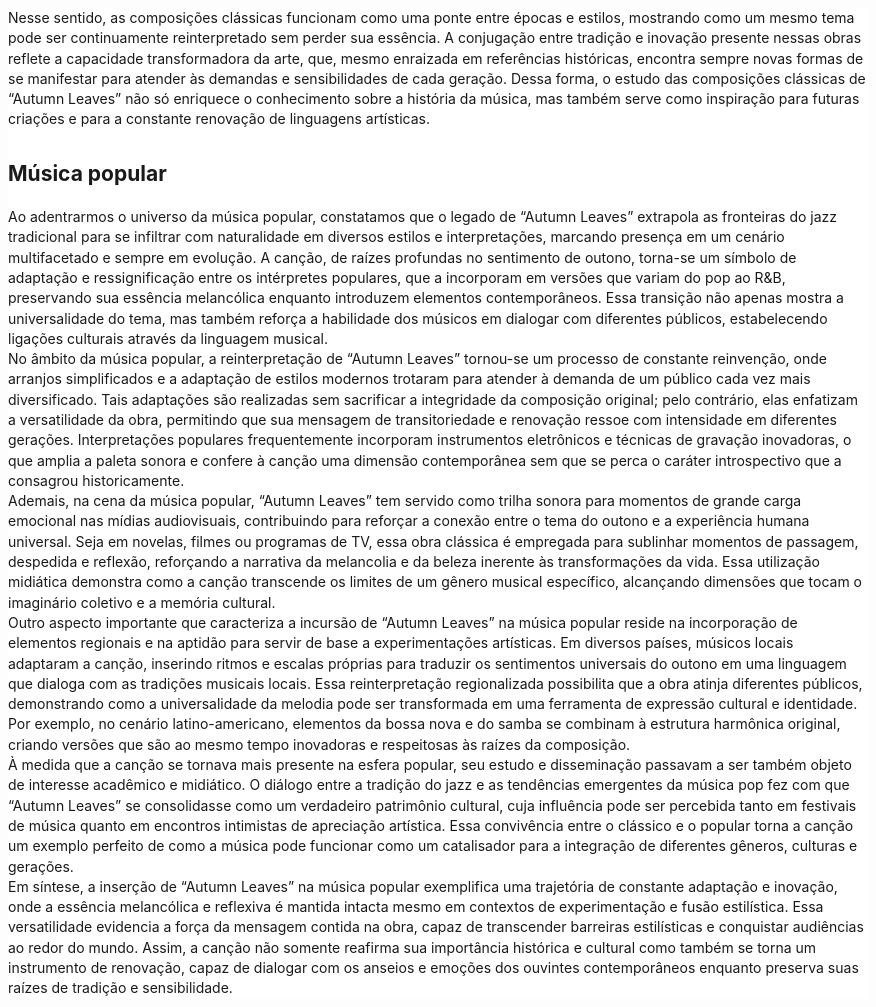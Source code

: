 Nesse sentido, as composições clássicas funcionam como uma ponte entre épocas e estilos, mostrando como um mesmo tema pode ser continuamente reinterpretado sem perder sua essência. A conjugação entre tradição e inovação presente nessas obras reflete a capacidade transformadora da arte, que, mesmo enraizada em referências históricas, encontra sempre novas formas de se manifestar para atender às demandas e sensibilidades de cada geração. Dessa forma, o estudo das composições clássicas de “Autumn Leaves” não só enriquece o conhecimento sobre a história da música, mas também serve como inspiração para futuras criações e para a constante renovação de linguagens artísticas.


## Música popular

Ao adentrarmos o universo da música popular, constatamos que o legado de “Autumn Leaves” extrapola as fronteiras do jazz tradicional para se infiltrar com naturalidade em diversos estilos e interpretações, marcando presença em um cenário multifacetado e sempre em evolução. A canção, de raízes profundas no sentimento de outono, torna-se um símbolo de adaptação e ressignificação entre os intérpretes populares, que a incorporam em versões que variam do pop ao R&B, preservando sua essência melancólica enquanto introduzem elementos contemporâneos. Essa transição não apenas mostra a universalidade do tema, mas também reforça a habilidade dos músicos em dialogar com diferentes públicos, estabelecendo ligações culturais através da linguagem musical.  
No âmbito da música popular, a reinterpretação de “Autumn Leaves” tornou-se um processo de constante reinvenção, onde arranjos simplificados e a adaptação de estilos modernos trotaram para atender à demanda de um público cada vez mais diversificado. Tais adaptações são realizadas sem sacrificar a integridade da composição original; pelo contrário, elas enfatizam a versatilidade da obra, permitindo que sua mensagem de transitoriedade e renovação ressoe com intensidade em diferentes gerações. Interpretações populares frequentemente incorporam instrumentos eletrônicos e técnicas de gravação inovadoras, o que amplia a paleta sonora e confere à canção uma dimensão contemporânea sem que se perca o caráter introspectivo que a consagrou historicamente.  
Ademais, na cena da música popular, “Autumn Leaves” tem servido como trilha sonora para momentos de grande carga emocional nas mídias audiovisuais, contribuindo para reforçar a conexão entre o tema do outono e a experiência humana universal. Seja em novelas, filmes ou programas de TV, essa obra clássica é empregada para sublinhar momentos de passagem, despedida e reflexão, reforçando a narrativa da melancolia e da beleza inerente às transformações da vida. Essa utilização midiática demonstra como a canção transcende os limites de um gênero musical específico, alcançando dimensões que tocam o imaginário coletivo e a memória cultural.  
Outro aspecto importante que caracteriza a incursão de “Autumn Leaves” na música popular reside na incorporação de elementos regionais e na aptidão para servir de base a experimentações artísticas. Em diversos países, músicos locais adaptaram a canção, inserindo ritmos e escalas próprias para traduzir os sentimentos universais do outono em uma linguagem que dialoga com as tradições musicais locais. Essa reinterpretação regionalizada possibilita que a obra atinja diferentes públicos, demonstrando como a universalidade da melodia pode ser transformada em uma ferramenta de expressão cultural e identidade. Por exemplo, no cenário latino-americano, elementos da bossa nova e do samba se combinam à estrutura harmônica original, criando versões que são ao mesmo tempo inovadoras e respeitosas às raízes da composição.  
À medida que a canção se tornava mais presente na esfera popular, seu estudo e disseminação passavam a ser também objeto de interesse acadêmico e midiático. O diálogo entre a tradição do jazz e as tendências emergentes da música pop fez com que “Autumn Leaves” se consolidasse como um verdadeiro patrimônio cultural, cuja influência pode ser percebida tanto em festivais de música quanto em encontros intimistas de apreciação artística. Essa convivência entre o clássico e o popular torna a canção um exemplo perfeito de como a música pode funcionar como um catalisador para a integração de diferentes gêneros, culturas e gerações.  
Em síntese, a inserção de “Autumn Leaves” na música popular exemplifica uma trajetória de constante adaptação e inovação, onde a essência melancólica e reflexiva é mantida intacta mesmo em contextos de experimentação e fusão estilística. Essa versatilidade evidencia a força da mensagem contida na obra, capaz de transcender barreiras estilísticas e conquistar audiências ao redor do mundo. Assim, a canção não somente reafirma sua importância histórica e cultural como também se torna um instrumento de renovação, capaz de dialogar com os anseios e emoções dos ouvintes contemporâneos enquanto preserva suas raízes de tradição e sensibilidade.
